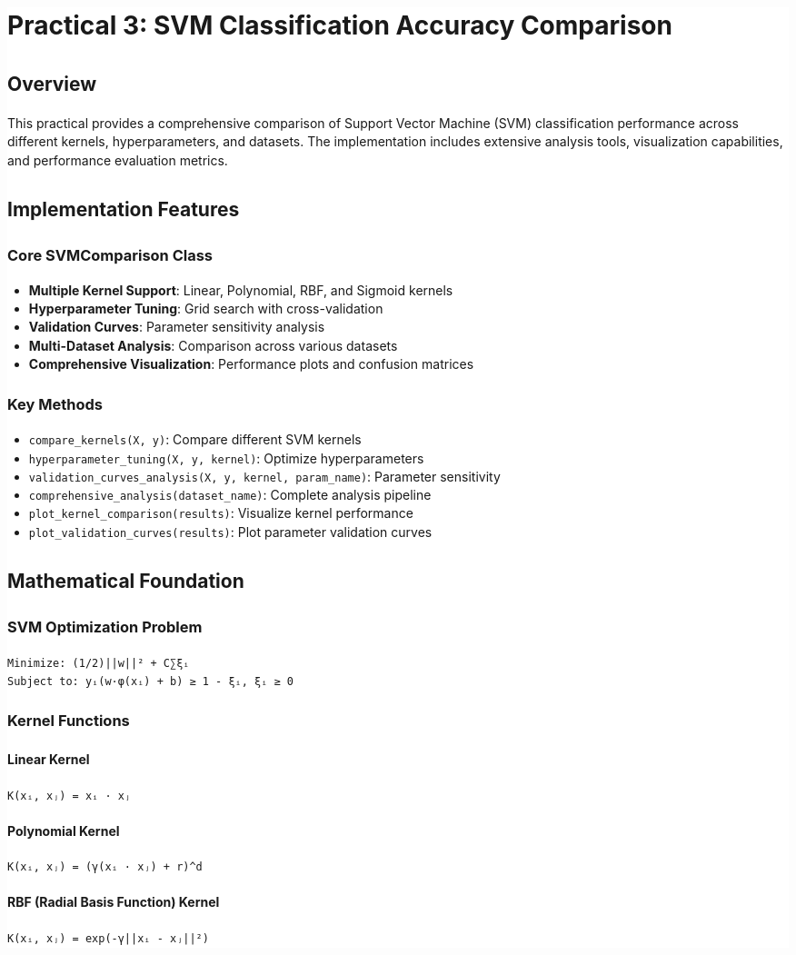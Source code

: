 # Practical 3: SVM Classification Accuracy Comparison

## Overview
This practical provides a comprehensive comparison of Support Vector Machine (SVM) classification performance across different kernels, hyperparameters, and datasets. The implementation includes extensive analysis tools, visualization capabilities, and performance evaluation metrics.

## Implementation Features

### Core SVMComparison Class
- **Multiple Kernel Support**: Linear, Polynomial, RBF, and Sigmoid kernels
- **Hyperparameter Tuning**: Grid search with cross-validation
- **Validation Curves**: Parameter sensitivity analysis
- **Multi-Dataset Analysis**: Comparison across various datasets
- **Comprehensive Visualization**: Performance plots and confusion matrices

### Key Methods
- `compare_kernels(X, y)`: Compare different SVM kernels
- `hyperparameter_tuning(X, y, kernel)`: Optimize hyperparameters
- `validation_curves_analysis(X, y, kernel, param_name)`: Parameter sensitivity
- `comprehensive_analysis(dataset_name)`: Complete analysis pipeline
- `plot_kernel_comparison(results)`: Visualize kernel performance
- `plot_validation_curves(results)`: Plot parameter validation curves

## Mathematical Foundation

### SVM Optimization Problem
```
Minimize: (1/2)||w||² + C∑ξᵢ
Subject to: yᵢ(w·φ(xᵢ) + b) ≥ 1 - ξᵢ, ξᵢ ≥ 0
```

### Kernel Functions

#### Linear Kernel
```
K(xᵢ, xⱼ) = xᵢ · xⱼ
```

#### Polynomial Kernel
```
K(xᵢ, xⱼ) = (γ(xᵢ · xⱼ) + r)^d
```

#### RBF (Radial Basis Function) Kernel
```
K(xᵢ, xⱼ) = exp(-γ||xᵢ - xⱼ||²)
```
